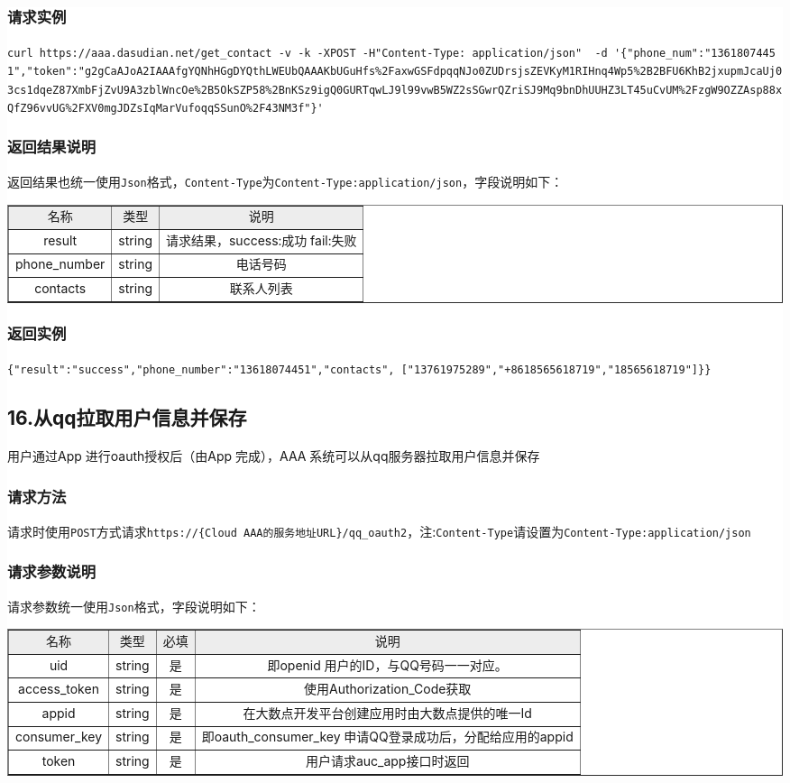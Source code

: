 ### 请求实例

    curl https://aaa.dasudian.net/get_contact -v -k -XPOST -H"Content-Type: application/json"  -d '{"phone_num":"13618074451","token":"g2gCaAJoA2IAAAfgYQNhHGgDYQthLWEUbQAAAKbUGuHfs%2FaxwGSFdpqqNJo0ZUDrsjsZEVKyM1RIHnq4Wp5%2B2BFU6KhB2jxupmJcaUj03cs1dqeZ87XmbFjZvU9A3zblWncOe%2B5OkSZP58%2BnKSz9igQ0GURTqwLJ9l99vwB5WZ2sSGwrQZriSJ9Mq9bnDhUUHZ3LT45uCvUM%2FzgW9OZZAsp88xQfZ96vvUG%2FXV0mgJDZsIqMarVufoqqSSunO%2F43NM3f"}'

### 返回结果说明

返回结果也统一使用`Json`格式，`Content-Type`为`Content-Type:application/json`，字段说明如下：

<table  border="1" width="600px">
<tbody>
<tr style="background-color:#EDEDED"><td align="center">名称</td><td align="center">类型</td><td align="center">说明</td></tr>
<tr><td align="center">result</td><td align="center">string</td><td align="center">请求结果，success:成功 fail:失败</td></tr>
<tr><td align="center">phone_number</td><td align="center">string</td><td align="center">电话号码</td></tr>
<tr><td align="center">contacts</td><td align="center">string</td><td align="center">联系人列表</td></tr>
</tbody>
</table>

### 返回实例
    {"result":"success","phone_number":"13618074451","contacts", ["13761975289","+8618565618719","18565618719"]}}
                      

## 16.从qq拉取用户信息并保存

用户通过App 进行oauth授权后（由App 完成），AAA 系统可以从qq服务器拉取用户信息并保存

### 请求方法

请求时使用`POST`方式请求`https://{Cloud AAA的服务地址URL}/qq_oauth2`，注:`Content-Type`请设置为`Content-Type:application/json`

### 请求参数说明

请求参数统一使用`Json`格式，字段说明如下：
<table  border="1" width="600px">
<tbody>
<tr style="background-color:#EDEDED"><td align="center">名称</td><td align="center">类型</td><td align="center">必填</td><td align="center">说明</td></tr>
<tr><td align="center">uid</td><td align="center">string</td><td align="center">是</td><td align="center">即openid 	用户的ID，与QQ号码一一对应。</td></tr>
<tr><td align="center">access_token</td><td align="center">string</td><td align="center">是</td><td align="center">使用Authorization_Code获取</td></tr>
<tr><td align="center">appid</td><td align="center">string</td><td align="center">是</td><td align="center">在大数点开发平台创建应用时由大数点提供的唯一Id</td></tr>
<tr><td align="center">consumer_key</td><td align="center">string</td><td align="center">是</td><td align="center">即oauth_consumer_key 	申请QQ登录成功后，分配给应用的appid</td></tr>
<tr><td align="center">token</td><td align="center">string</td><td align="center">是</td><td align="center">用户请求auc_app接口时返回</td></tr>
</tbody>
</table>
